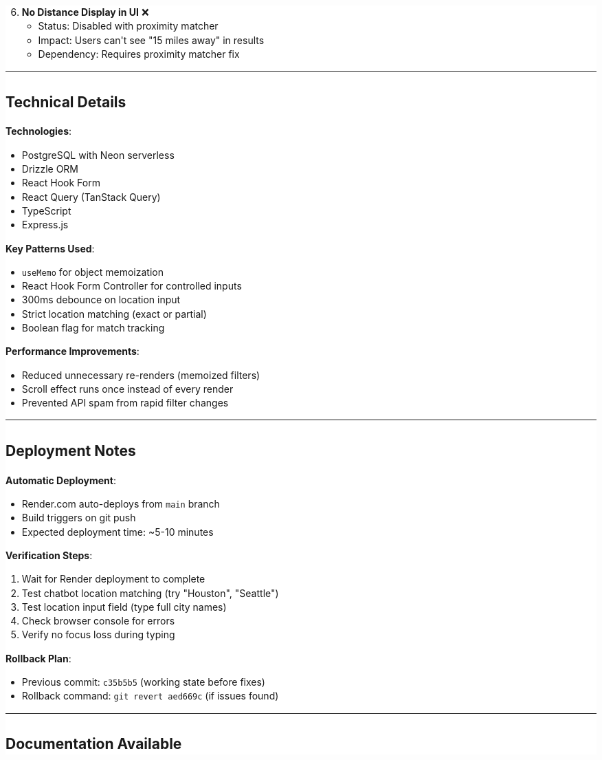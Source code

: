 6. **No Distance Display in UI** ❌
   - Status: Disabled with proximity matcher
   - Impact: Users can't see "15 miles away" in results
   - Dependency: Requires proximity matcher fix

---

## Technical Details

**Technologies**:
- PostgreSQL with Neon serverless
- Drizzle ORM
- React Hook Form
- React Query (TanStack Query)
- TypeScript
- Express.js

**Key Patterns Used**:
- `useMemo` for object memoization
- React Hook Form Controller for controlled inputs
- 300ms debounce on location input
- Strict location matching (exact or partial)
- Boolean flag for match tracking

**Performance Improvements**:
- Reduced unnecessary re-renders (memoized filters)
- Scroll effect runs once instead of every render
- Prevented API spam from rapid filter changes

---

## Deployment Notes

**Automatic Deployment**:
- Render.com auto-deploys from `main` branch
- Build triggers on git push
- Expected deployment time: ~5-10 minutes

**Verification Steps**:
1. Wait for Render deployment to complete
2. Test chatbot location matching (try "Houston", "Seattle")
3. Test location input field (type full city names)
4. Check browser console for errors
5. Verify no focus loss during typing

**Rollback Plan**:
- Previous commit: `c35b5b5` (working state before fixes)
- Rollback command: `git revert aed669c` (if issues found)

---

## Documentation Available

